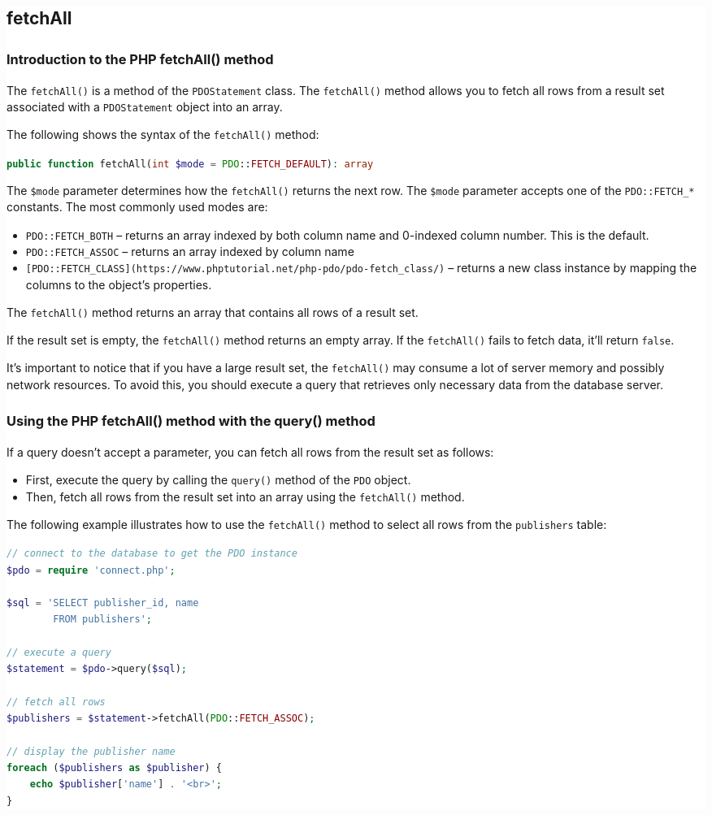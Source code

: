 ## fetchAll

### Introduction to the PHP fetchAll() method
The `fetchAll()` is a method of the `PDOStatement` class. The `fetchAll()` method allows you to fetch all rows from a result set associated with a `PDOStatement` object into an array.

The following shows the syntax of the `fetchAll()` method:

```php
public function fetchAll(int $mode = PDO::FETCH_DEFAULT): array
```

The `$mode` parameter determines how the `fetchAll()` returns the next row. The `$mode` parameter accepts one of the `PDO::FETCH_*` constants. The most commonly used modes are:

-   `PDO::FETCH_BOTH` – returns an array indexed by both column name and 0-indexed column number. This is the default.
-   `PDO::FETCH_ASSOC` – returns an array indexed by column name
-   `[PDO::FETCH_CLASS](https://www.phptutorial.net/php-pdo/pdo-fetch_class/)` – returns a new class instance by mapping the columns to the object’s properties.

The `fetchAll()` method returns an array that contains all rows of a result set.

If the result set is empty, the `fetchAll()` method returns an empty array. If the `fetchAll()` fails to fetch data, it’ll return `false`.

It’s important to notice that if you have a large result set, the `fetchAll()` may consume a lot of server memory and possibly network resources. To avoid this, you should execute a query that retrieves only necessary data from the database server.

### Using the PHP fetchAll() method with the query() method

If a query doesn’t accept a parameter, you can fetch all rows from the result set as follows:

-   First, execute the query by calling the `query()` method of the `PDO` object.
-   Then, fetch all rows from the result set into an array using the `fetchAll()` method.

The following example illustrates how to use the `fetchAll()` method to select all rows from the `publishers` table:

```php
// connect to the database to get the PDO instance
$pdo = require 'connect.php';

$sql = 'SELECT publisher_id, name 
        FROM publishers';

// execute a query
$statement = $pdo->query($sql);

// fetch all rows
$publishers = $statement->fetchAll(PDO::FETCH_ASSOC);

// display the publisher name
foreach ($publishers as $publisher) {
    echo $publisher['name'] . '<br>';
}
```
